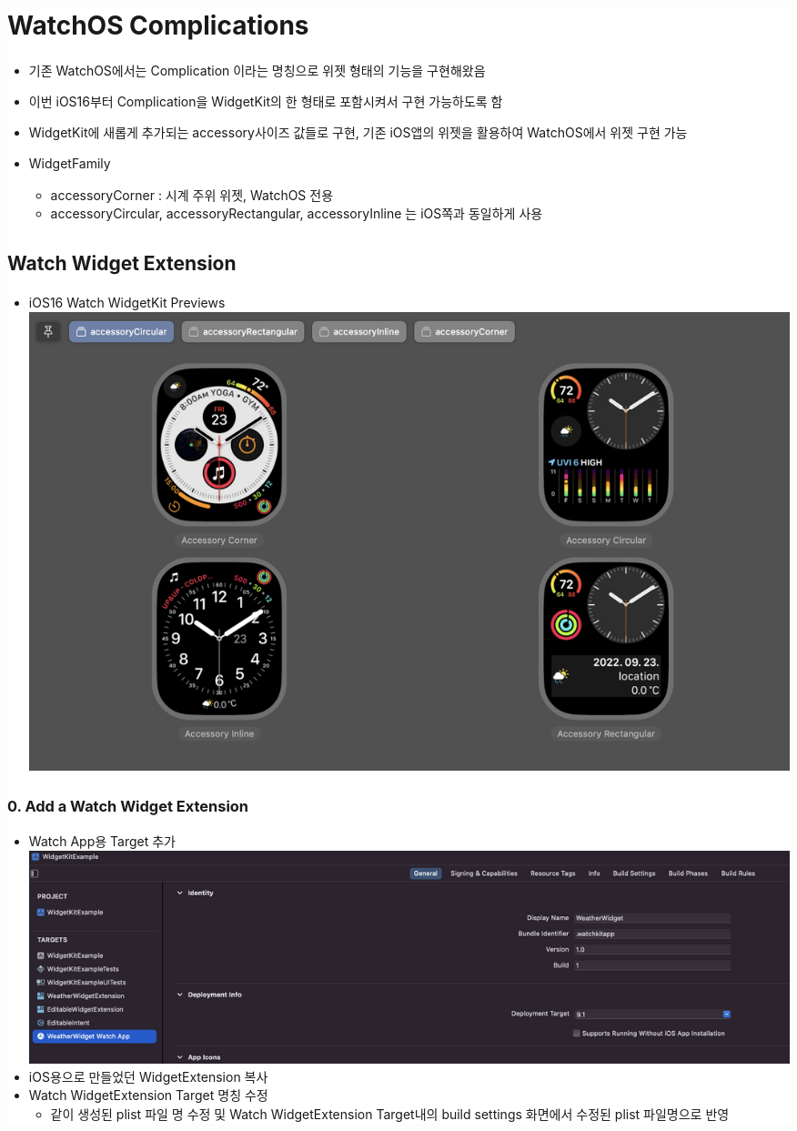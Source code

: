 # WatchOS Complications
- 기존 WatchOS에서는 Complication 이라는 명칭으로 위젯 형태의 기능을 구현해왔음
- 이번 iOS16부터 Complication을 WidgetKit의 한 형태로 포함시켜서 구현 가능하도록 함
- WidgetKit에 새롭게 추가되는 accessory사이즈 값들로 구현, 기존 iOS앱의 위젯을 활용하여 WatchOS에서 위젯 구현 가능

- WidgetFamily
  - accessoryCorner : 시계 주위 위젯, WatchOS 전용
  - accessoryCircular, accessoryRectangular, accessoryInline 는 iOS쪽과 동일하게 사용

## Watch Widget Extension

- iOS16 Watch WidgetKit Previews
![watch_widget_example](/assets/images/post/ios/widget/iOS16/watch_widget_example.png)

### 0. Add a Watch Widget Extension
- Watch App용 Target 추가
![widgetExtension1](/assets/images/post/ios/widget/iOS16/widgetExtension1.png)
- iOS용으로 만들었던 WidgetExtension 복사
- Watch WidgetExtension Target 명칭 수정
  - 같이 생성된 plist 파일 명 수정 및 Watch WidgetExtension Target내의 build settings 화면에서 수정된 plist 파일명으로 반영